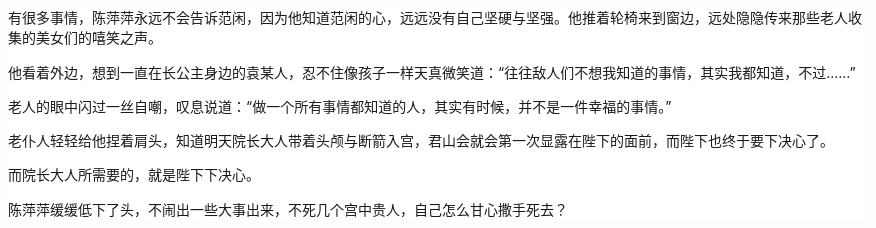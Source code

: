 有很多事情，陈萍萍永远不会告诉范闲，因为他知道范闲的心，远远没有自己坚硬与坚强。他推着轮椅来到窗边，远处隐隐传来那些老人收集的美女们的嘻笑之声。

他看着外边，想到一直在长公主身边的袁某人，忍不住像孩子一样天真微笑道：“往往敌人们不想我知道的事情，其实我都知道，不过……”

老人的眼中闪过一丝自嘲，叹息说道：“做一个所有事情都知道的人，其实有时候，并不是一件幸福的事情。”

老仆人轻轻给他捏着肩头，知道明天院长大人带着头颅与断箭入宫，君山会就会第一次显露在陛下的面前，而陛下也终于要下决心了。

而院长大人所需要的，就是陛下下决心。

陈萍萍缓缓低下了头，不闹出一些大事出来，不死几个宫中贵人，自己怎么甘心撒手死去？

